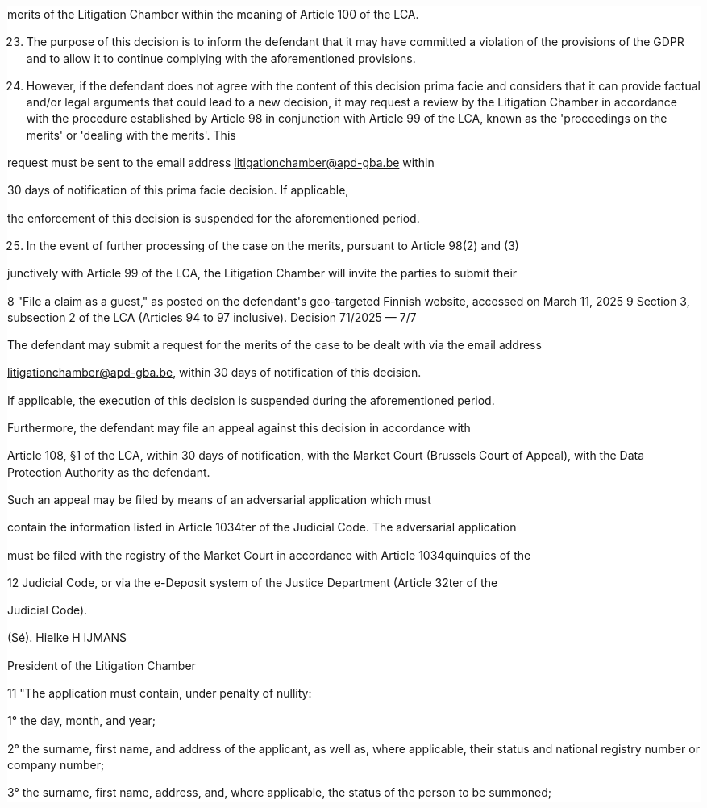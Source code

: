 merits of the Litigation Chamber within the meaning of Article 100 of the LCA.

23. The purpose of this decision is to inform the defendant that it may have committed a violation of the provisions of the GDPR and to allow it to continue complying with the aforementioned provisions.

24. However, if the defendant does not agree with the content of this decision prima facie and considers that it can provide factual and/or legal arguments that could lead to a new decision, it may request a review by the Litigation Chamber in accordance with the procedure established by Article 98 in conjunction with Article 99 of the LCA, known as the 'proceedings on the merits' or 'dealing with the merits'. This

request must be sent to the email address litigationchamber@apd-gba.be within

30 days of notification of this prima facie decision. If applicable,

the enforcement of this decision is suspended for the aforementioned period.

25. In the event of further processing of the case on the merits, pursuant to Article 98(2) and (3)

junctively with Article 99 of the LCA, the Litigation Chamber will invite the parties to submit their

8 "File a claim as a guest," as posted on the defendant's geo-targeted Finnish website, accessed on March 11, 2025
9 Section 3, subsection 2 of the LCA (Articles 94 to 97 inclusive). Decision 71/2025 — 7/7

The defendant may submit a request for the merits of the case to be dealt with via the email address

litigationchamber@apd-gba.be, within 30 days of notification of this decision.

If applicable, the execution of this decision is suspended during the aforementioned period.

Furthermore, the defendant may file an appeal against this decision in accordance with

Article 108, §1 of the LCA, within 30 days of notification, with the Market Court (Brussels Court of Appeal), with the Data Protection Authority as the defendant.

Such an appeal may be filed by means of an adversarial application which must

contain the information listed in Article 1034ter of the Judicial Code. The adversarial application

must be filed with the registry of the Market Court in accordance with Article 1034quinquies of the

12
Judicial Code, or via the e-Deposit system of the Justice Department (Article 32ter of the

Judicial Code).

(Sé). Hielke H IJMANS

President of the Litigation Chamber

11 "The application must contain, under penalty of nullity:

1° the day, month, and year;

2° the surname, first name, and address of the applicant, as well as, where applicable, their status and national registry number or company number;

3° the surname, first name, address, and, where applicable, the status of the person to be summoned;
